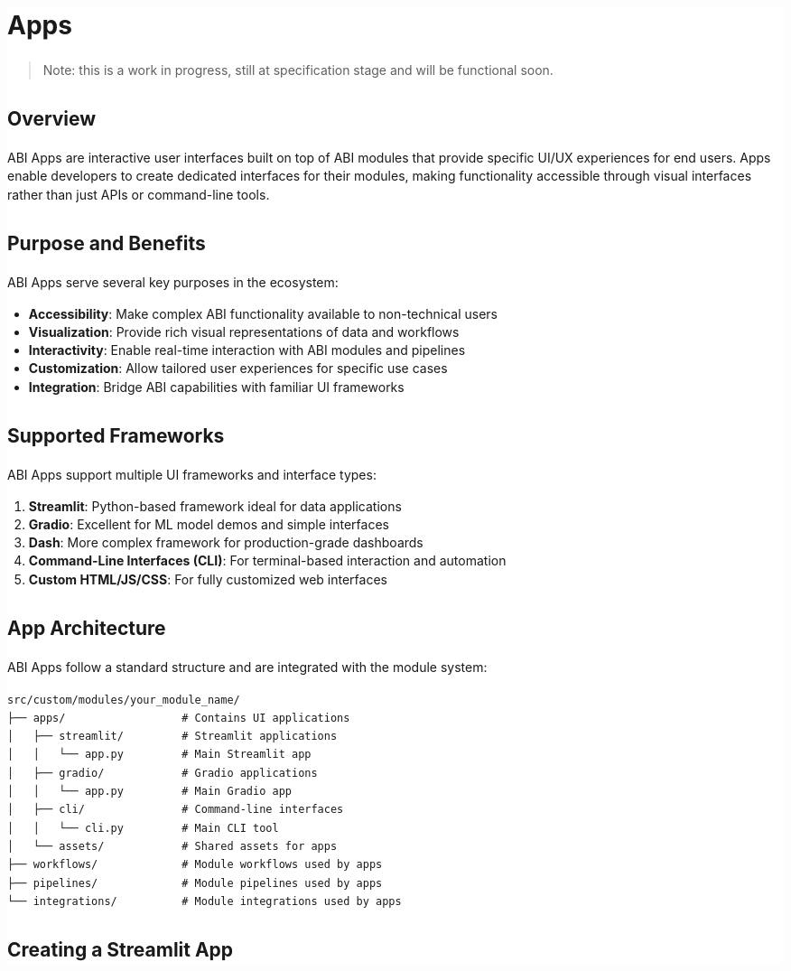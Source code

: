# Apps

> Note: this is a work in progress, still at specification stage and will be functional soon.

## Overview

ABI Apps are interactive user interfaces built on top of ABI modules that provide specific UI/UX experiences for end users. Apps enable developers to create dedicated interfaces for their modules, making functionality accessible through visual interfaces rather than just APIs or command-line tools.

## Purpose and Benefits

ABI Apps serve several key purposes in the ecosystem:

- **Accessibility**: Make complex ABI functionality available to non-technical users
- **Visualization**: Provide rich visual representations of data and workflows
- **Interactivity**: Enable real-time interaction with ABI modules and pipelines
- **Customization**: Allow tailored user experiences for specific use cases
- **Integration**: Bridge ABI capabilities with familiar UI frameworks

## Supported Frameworks

ABI Apps support multiple UI frameworks and interface types:

1. **Streamlit**: Python-based framework ideal for data applications
2. **Gradio**: Excellent for ML model demos and simple interfaces
3. **Dash**: More complex framework for production-grade dashboards
4. **Command-Line Interfaces (CLI)**: For terminal-based interaction and automation
5. **Custom HTML/JS/CSS**: For fully customized web interfaces

## App Architecture

ABI Apps follow a standard structure and are integrated with the module system:

```
src/custom/modules/your_module_name/
├── apps/                  # Contains UI applications
│   ├── streamlit/         # Streamlit applications
│   │   └── app.py         # Main Streamlit app
│   ├── gradio/            # Gradio applications
│   │   └── app.py         # Main Gradio app
│   ├── cli/               # Command-line interfaces
│   │   └── cli.py         # Main CLI tool
│   └── assets/            # Shared assets for apps
├── workflows/             # Module workflows used by apps
├── pipelines/             # Module pipelines used by apps
└── integrations/          # Module integrations used by apps
```

## Creating a Streamlit App
